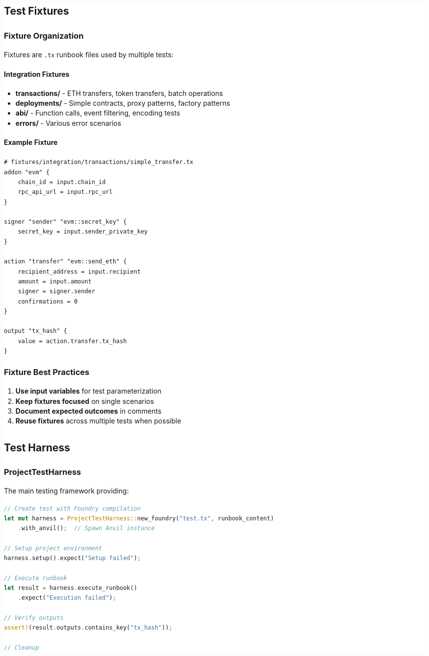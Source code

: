## Test Fixtures

### Fixture Organization
Fixtures are `.tx` runbook files used by multiple tests:

#### Integration Fixtures
- **transactions/** - ETH transfers, token transfers, batch operations
- **deployments/** - Simple contracts, proxy patterns, factory patterns
- **abi/** - Function calls, event filtering, encoding tests
- **errors/** - Various error scenarios

#### Example Fixture
```hcl
# fixtures/integration/transactions/simple_transfer.tx
addon "evm" {
    chain_id = input.chain_id
    rpc_api_url = input.rpc_url
}

signer "sender" "evm::secret_key" {
    secret_key = input.sender_private_key
}

action "transfer" "evm::send_eth" {
    recipient_address = input.recipient
    amount = input.amount
    signer = signer.sender
    confirmations = 0
}

output "tx_hash" {
    value = action.transfer.tx_hash
}
```

### Fixture Best Practices
1. **Use input variables** for test parameterization
2. **Keep fixtures focused** on single scenarios
3. **Document expected outcomes** in comments
4. **Reuse fixtures** across multiple tests when possible

## Test Harness

### ProjectTestHarness
The main testing framework providing:

```rust
// Create test with Foundry compilation
let mut harness = ProjectTestHarness::new_foundry("test.tx", runbook_content)
    .with_anvil();  // Spawn Anvil instance

// Setup project environment
harness.setup().expect("Setup failed");

// Execute runbook
let result = harness.execute_runbook()
    .expect("Execution failed");

// Verify outputs
assert!(result.outputs.contains_key("tx_hash"));

// Cleanup
```